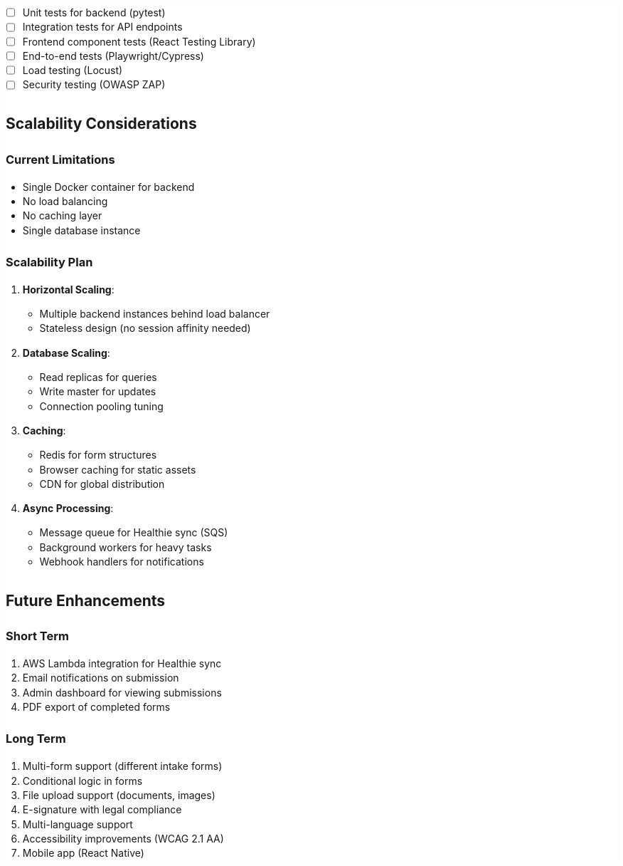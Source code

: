 - [ ] Unit tests for backend (pytest)
- [ ] Integration tests for API endpoints
- [ ] Frontend component tests (React Testing Library)
- [ ] End-to-end tests (Playwright/Cypress)
- [ ] Load testing (Locust)
- [ ] Security testing (OWASP ZAP)

## Scalability Considerations

### Current Limitations

- Single Docker container for backend
- No load balancing
- No caching layer
- Single database instance

### Scalability Plan

1. **Horizontal Scaling**:
   - Multiple backend instances behind load balancer
   - Stateless design (no session affinity needed)

2. **Database Scaling**:
   - Read replicas for queries
   - Write master for updates
   - Connection pooling tuning

3. **Caching**:
   - Redis for form structures
   - Browser caching for static assets
   - CDN for global distribution

4. **Async Processing**:
   - Message queue for Healthie sync (SQS)
   - Background workers for heavy tasks
   - Webhook handlers for notifications

## Future Enhancements

### Short Term

1. AWS Lambda integration for Healthie sync
2. Email notifications on submission
3. Admin dashboard for viewing submissions
4. PDF export of completed forms

### Long Term

1. Multi-form support (different intake forms)
2. Conditional logic in forms
3. File upload support (documents, images)
4. E-signature with legal compliance
5. Multi-language support
6. Accessibility improvements (WCAG 2.1 AA)
7. Mobile app (React Native)
